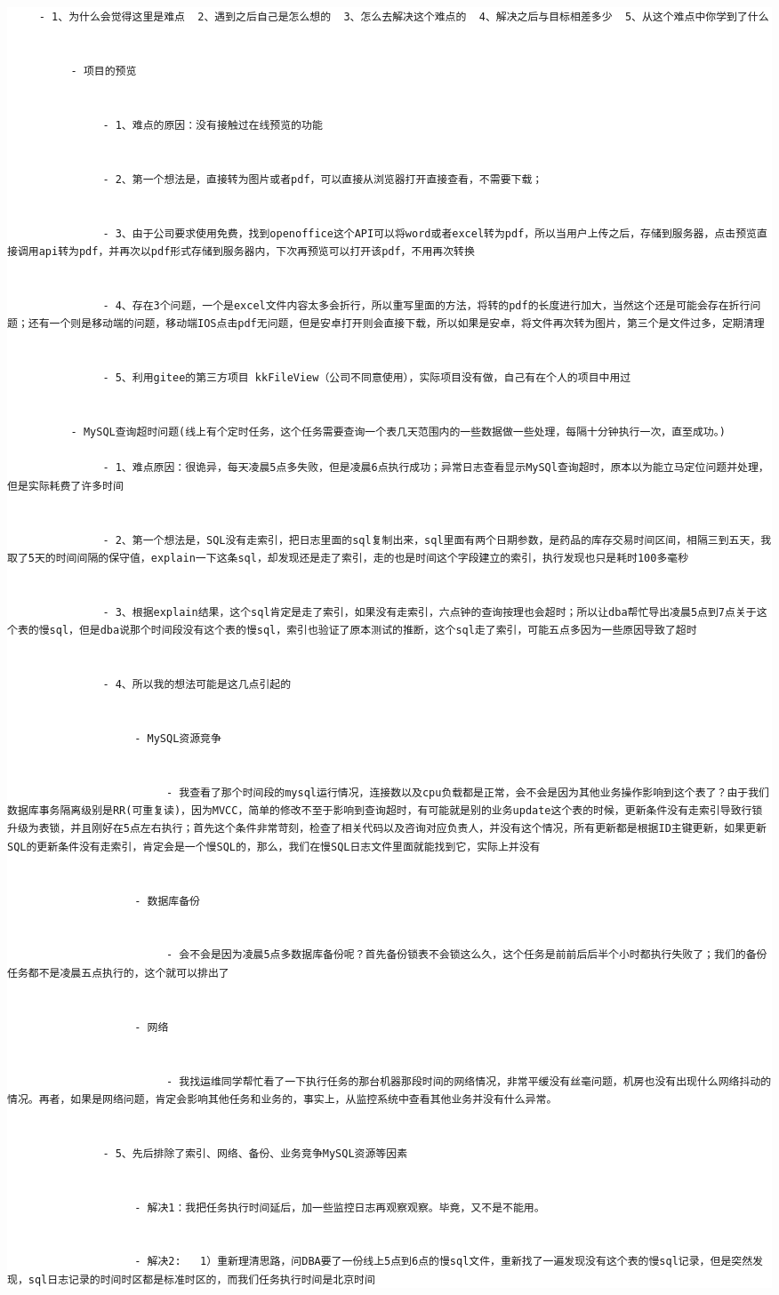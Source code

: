          - 1、为什么会觉得这里是难点  2、遇到之后自己是怎么想的  3、怎么去解决这个难点的  4、解决之后与目标相差多少  5、从这个难点中你学到了什么


              - 项目的预览


                   - 1、难点的原因：没有接触过在线预览的功能


                   - 2、第一个想法是，直接转为图片或者pdf，可以直接从浏览器打开直接查看，不需要下载；


                   - 3、由于公司要求使用免费，找到openoffice这个API可以将word或者excel转为pdf，所以当用户上传之后，存储到服务器，点击预览直接调用api转为pdf，并再次以pdf形式存储到服务器内，下次再预览可以打开该pdf，不用再次转换


                   - 4、存在3个问题，一个是excel文件内容太多会折行，所以重写里面的方法，将转的pdf的长度进行加大，当然这个还是可能会存在折行问题；还有一个则是移动端的问题，移动端IOS点击pdf无问题，但是安卓打开则会直接下载，所以如果是安卓，将文件再次转为图片，第三个是文件过多，定期清理


                   - 5、利用gitee的第三方项目 kkFileView（公司不同意使用），实际项目没有做，自己有在个人的项目中用过


              - MySQL查询超时问题(线上有个定时任务，这个任务需要查询一个表几天范围内的一些数据做一些处理，每隔十分钟执行一次，直至成功。)

                   - 1、难点原因：很诡异，每天凌晨5点多失败，但是凌晨6点执行成功；异常日志查看显示MySQl查询超时，原本以为能立马定位问题并处理，但是实际耗费了许多时间


                   - 2、第一个想法是，SQL没有走索引，把日志里面的sql复制出来，sql里面有两个日期参数，是药品的库存交易时间区间，相隔三到五天，我取了5天的时间间隔的保守值，explain一下这条sql，却发现还是走了索引，走的也是时间这个字段建立的索引，执行发现也只是耗时100多毫秒


                   - 3、根据explain结果，这个sql肯定是走了索引，如果没有走索引，六点钟的查询按理也会超时；所以让dba帮忙导出凌晨5点到7点关于这个表的慢sql，但是dba说那个时间段没有这个表的慢sql，索引也验证了原本测试的推断，这个sql走了索引，可能五点多因为一些原因导致了超时


                   - 4、所以我的想法可能是这几点引起的


                        - MySQL资源竞争


                             - 我查看了那个时间段的mysql运行情况，连接数以及cpu负载都是正常，会不会是因为其他业务操作影响到这个表了？由于我们数据库事务隔离级别是RR(可重复读)，因为MVCC，简单的修改不至于影响到查询超时，有可能就是别的业务update这个表的时候，更新条件没有走索引导致行锁升级为表锁，并且刚好在5点左右执行；首先这个条件非常苛刻，检查了相关代码以及咨询对应负责人，并没有这个情况，所有更新都是根据ID主键更新，如果更新SQL的更新条件没有走索引，肯定会是一个慢SQL的，那么，我们在慢SQL日志文件里面就能找到它，实际上并没有


                        - 数据库备份


                             - 会不会是因为凌晨5点多数据库备份呢？首先备份锁表不会锁这么久，这个任务是前前后后半个小时都执行失败了；我们的备份任务都不是凌晨五点执行的，这个就可以排出了


                        - 网络


                             - 我找运维同学帮忙看了一下执行任务的那台机器那段时间的网络情况，非常平缓没有丝毫问题，机房也没有出现什么网络抖动的情况。再者，如果是网络问题，肯定会影响其他任务和业务的，事实上，从监控系统中查看其他业务并没有什么异常。


                   - 5、先后排除了索引、网络、备份、业务竞争MySQL资源等因素


                        - 解决1：我把任务执行时间延后，加一些监控日志再观察观察。毕竟，又不是不能用。


                        - 解决2:   1）重新理清思路，问DBA要了一份线上5点到6点的慢sql文件，重新找了一遍发现没有这个表的慢sql记录，但是突然发现，sql日志记录的时间时区都是标准时区的，而我们任务执行时间是北京时间
